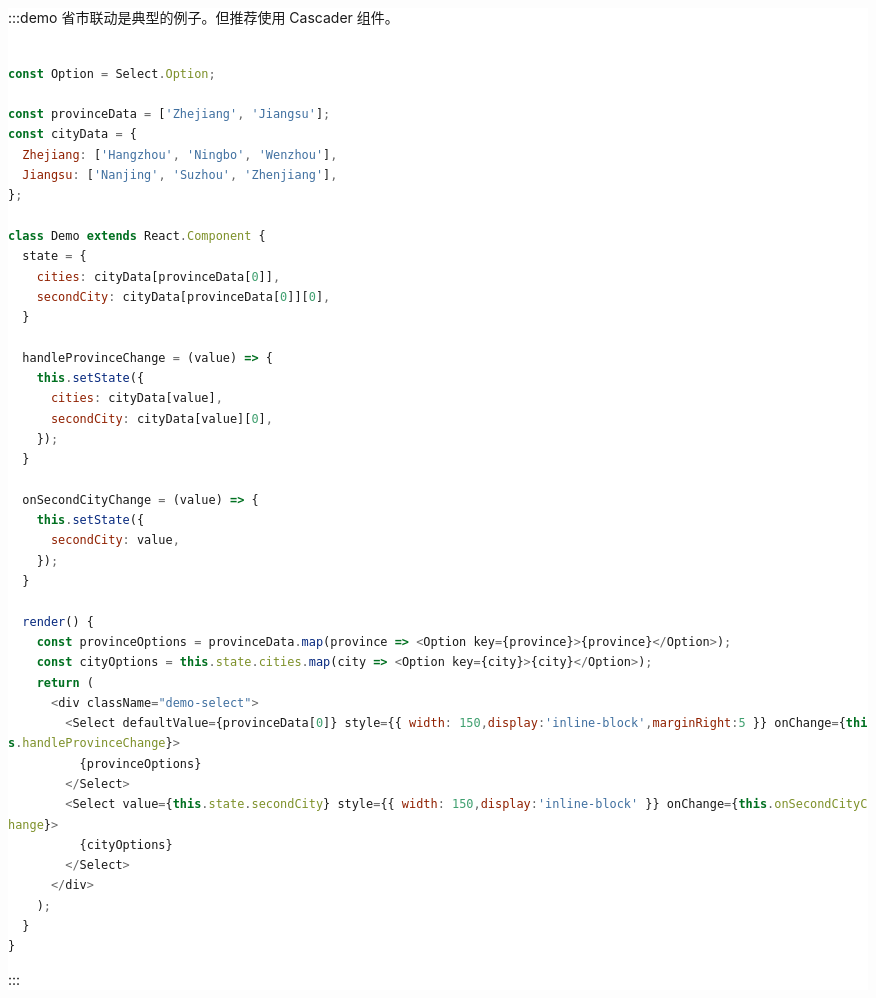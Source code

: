 :::demo  省市联动是典型的例子。但推荐使用 Cascader 组件。
```js

const Option = Select.Option;

const provinceData = ['Zhejiang', 'Jiangsu'];
const cityData = {
  Zhejiang: ['Hangzhou', 'Ningbo', 'Wenzhou'],
  Jiangsu: ['Nanjing', 'Suzhou', 'Zhenjiang'],
};

class Demo extends React.Component {
  state = {
    cities: cityData[provinceData[0]],
    secondCity: cityData[provinceData[0]][0],
  }

  handleProvinceChange = (value) => {
    this.setState({
      cities: cityData[value],
      secondCity: cityData[value][0],
    });
  }

  onSecondCityChange = (value) => {
    this.setState({
      secondCity: value,
    });
  }

  render() {
    const provinceOptions = provinceData.map(province => <Option key={province}>{province}</Option>);
    const cityOptions = this.state.cities.map(city => <Option key={city}>{city}</Option>);
    return (
      <div className="demo-select">
        <Select defaultValue={provinceData[0]} style={{ width: 150,display:'inline-block',marginRight:5 }} onChange={this.handleProvinceChange}>
          {provinceOptions}
        </Select>
        <Select value={this.state.secondCity} style={{ width: 150,display:'inline-block' }} onChange={this.onSecondCityChange}>
          {cityOptions}
        </Select>
      </div>
    );
  }
}
```

:::

